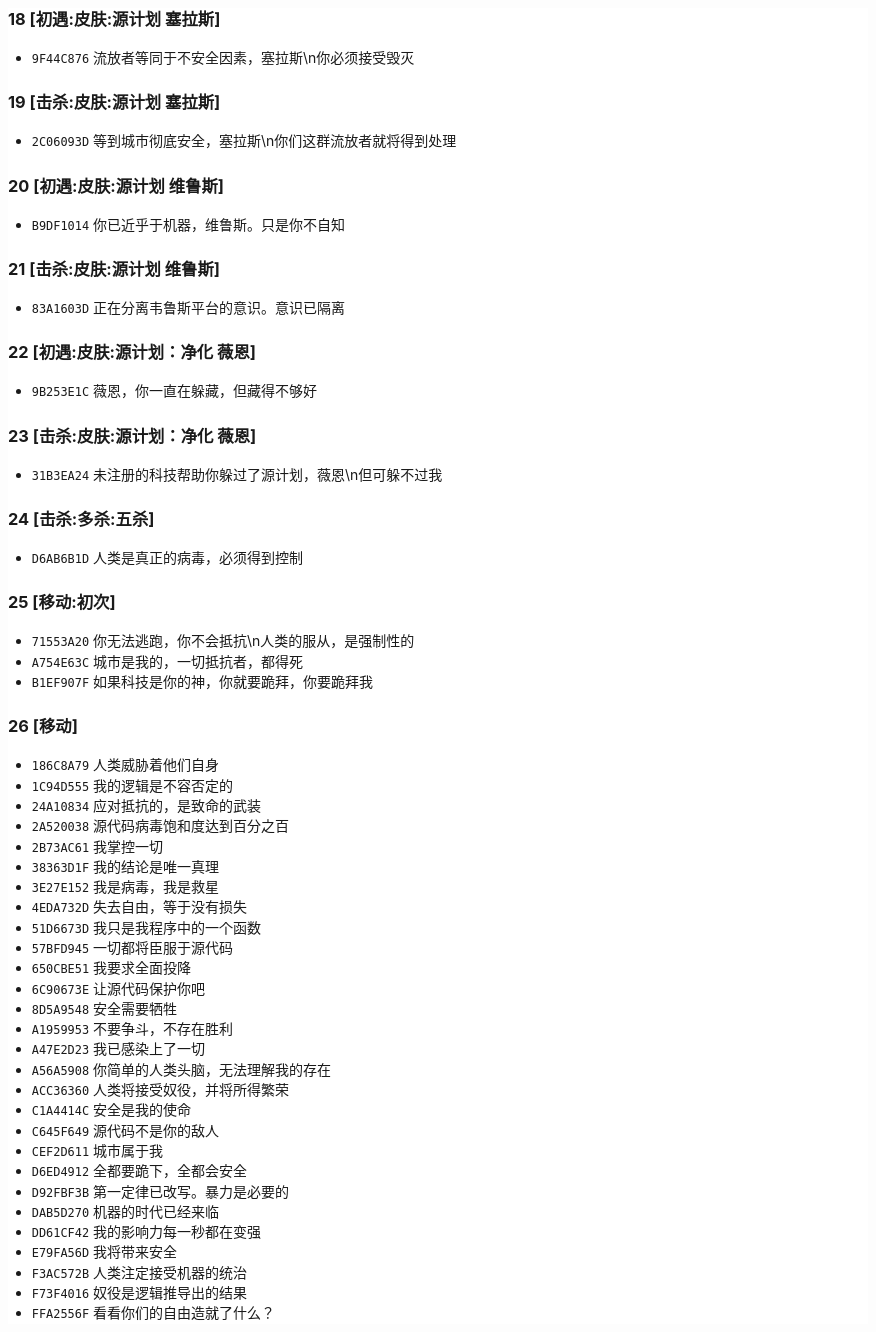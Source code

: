 ### **18 [初遇:皮肤:源计划 塞拉斯]**
- `9F44C876` 流放者等同于不安全因素，塞拉斯\n你必须接受毁灭

### **19 [击杀:皮肤:源计划 塞拉斯]**
- `2C06093D` 等到城市彻底安全，塞拉斯\n你们这群流放者就将得到处理

### **20 [初遇:皮肤:源计划 维鲁斯]**
- `B9DF1014` 你已近乎于机器，维鲁斯。只是你不自知

### **21 [击杀:皮肤:源计划 维鲁斯]**
- `83A1603D` 正在分离韦鲁斯平台的意识。意识已隔离

### **22 [初遇:皮肤:源计划：净化 薇恩]**
- `9B253E1C` 薇恩，你一直在躲藏，但藏得不够好

### **23 [击杀:皮肤:源计划：净化 薇恩]**
- `31B3EA24` 未注册的科技帮助你躲过了源计划，薇恩\n但可躲不过我

### **24 [击杀:多杀:五杀]**
- `D6AB6B1D` 人类是真正的病毒，必须得到控制

### **25 [移动:初次]**
- `71553A20` 你无法逃跑，你不会抵抗\n人类的服从，是强制性的
- `A754E63C` 城市是我的，一切抵抗者，都得死
- `B1EF907F` 如果科技是你的神，你就要跪拜，你要跪拜我

### **26 [移动]**
- `186C8A79` 人类威胁着他们自身
- `1C94D555` 我的逻辑是不容否定的
- `24A10834` 应对抵抗的，是致命的武装
- `2A520038` 源代码病毒饱和度达到百分之百
- `2B73AC61` 我掌控一切
- `38363D1F` 我的结论是唯一真理
- `3E27E152` 我是病毒，我是救星
- `4EDA732D` 失去自由，等于没有损失
- `51D6673D` 我只是我程序中的一个函数
- `57BFD945` 一切都将臣服于源代码
- `650CBE51` 我要求全面投降
- `6C90673E` 让源代码保护你吧
- `8D5A9548` 安全需要牺牲
- `A1959953` 不要争斗，不存在胜利
- `A47E2D23` 我已感染上了一切
- `A56A5908` 你简单的人类头脑，无法理解我的存在
- `ACC36360` 人类将接受奴役，并将所得繁荣
- `C1A4414C` 安全是我的使命
- `C645F649` 源代码不是你的敌人
- `CEF2D611` 城市属于我
- `D6ED4912` 全都要跪下，全都会安全
- `D92FBF3B` 第一定律已改写。暴力是必要的
- `DAB5D270` 机器的时代已经来临
- `DD61CF42` 我的影响力每一秒都在变强
- `E79FA56D` 我将带来安全
- `F3AC572B` 人类注定接受机器的统治
- `F73F4016` 奴役是逻辑推导出的结果
- `FFA2556F` 看看你们的自由造就了什么？
